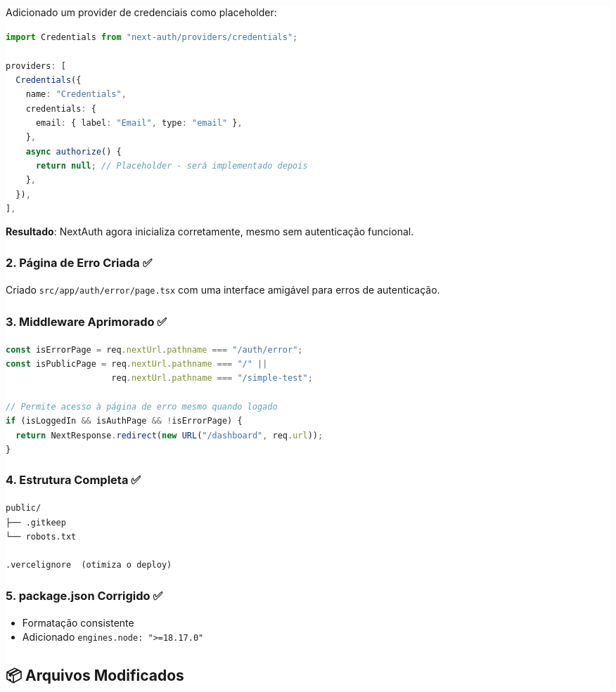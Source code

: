 Adicionado um provider de credenciais como placeholder:

```typescript
import Credentials from "next-auth/providers/credentials";

providers: [
  Credentials({
    name: "Credentials",
    credentials: {
      email: { label: "Email", type: "email" },
    },
    async authorize() {
      return null; // Placeholder - será implementado depois
    },
  }),
],
```

**Resultado**: NextAuth agora inicializa corretamente, mesmo sem autenticação funcional.

### 2. Página de Erro Criada ✅

Criado `src/app/auth/error/page.tsx` com uma interface amigável para erros de autenticação.

### 3. Middleware Aprimorado ✅

```typescript
const isErrorPage = req.nextUrl.pathname === "/auth/error";
const isPublicPage = req.nextUrl.pathname === "/" || 
                     req.nextUrl.pathname === "/simple-test";

// Permite acesso à página de erro mesmo quando logado
if (isLoggedIn && isAuthPage && !isErrorPage) {
  return NextResponse.redirect(new URL("/dashboard", req.url));
}
```

### 4. Estrutura Completa ✅

```
public/
├── .gitkeep
└── robots.txt

.vercelignore  (otimiza o deploy)
```

### 5. package.json Corrigido ✅

- Formatação consistente
- Adicionado `engines.node: ">=18.17.0"`

## 📦 Arquivos Modificados
